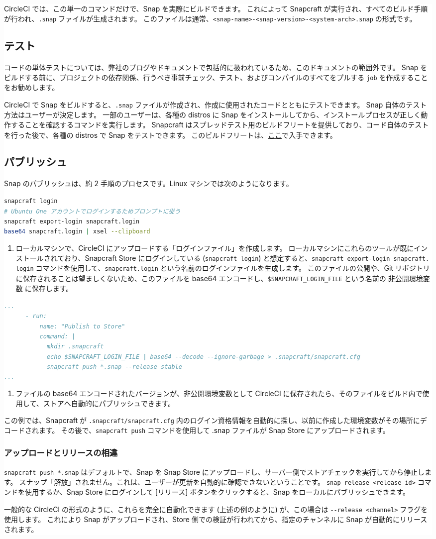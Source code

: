 CircleCI では、この単一のコマンドだけで、Snap を実際にビルドできます。 これによって Snapcraft が実行され、すべてのビルド手順が行われ、`.snap` ファイルが生成されます。 このファイルは通常、`<snap-name>-<snap-version>-<system-arch>.snap` の形式です。

## テスト

コードの単体テストについては、弊社のブログやドキュメントで包括的に扱われているため、このドキュメントの範囲外です。 Snap をビルドする前に、プロジェクトの依存関係、行うべき事前チェック、テスト、およびコンパイルのすべてをプルする `job` を作成することをお勧めします。

CircleCI で Snap をビルドすると、`.snap` ファイルが作成され、作成に使用されたコードとともにテストできます。 Snap 自体のテスト方法はユーザーが決定します。 一部のユーザーは、各種の distros に Snap をインストールしてから、インストールプロセスが正しく動作することを確認するコマンドを実行します。 Snapcraft はスプレッドテスト用のビルドフリートを提供しており、コード自体のテストを行った後で、各種の distros で Snap をテストできます。 このビルドフリートは、[ここ](https://build.snapcraft.io/)で入手できます。

## パブリッシュ

Snap のパブリッシュは、約 2 手順のプロセスです。Linux マシンでは次のようになります。

```Bash
snapcraft login
# Ubuntu One アカウントでログインするためプロンプトに従う
snapcraft export-login snapcraft.login
base64 snapcraft.login | xsel --clipboard
```

1. ローカルマシンで、CircleCI にアップロードする「ログインファイル」を作成します。 ローカルマシンにこれらのツールが既にインストールされており、Snapcraft Store にログインしている (`snapcraft login`) と想定すると、`snapcraft export-login snapcraft.login` コマンドを使用して、`snapcraft.login` という名前のログインファイルを生成します。 このファイルの公開や、Git リポジトリに保存されることは望ましくないため、このファイルを base64 エンコードし、`$SNAPCRAFT_LOGIN_FILE` という名前の [非公開環境変数](https://circleci.com/docs/2.0/env-vars/#adding-environment-variables-in-the-app) に保存します。

```yaml
...
      - run:
          name: "Publish to Store"
          command: |
            mkdir .snapcraft
            echo $SNAPCRAFT_LOGIN_FILE | base64 --decode --ignore-garbage > .snapcraft/snapcraft.cfg
            snapcraft push *.snap --release stable
...
```

1. ファイルの base64 エンコードされたバージョンが、非公開環境変数として CircleCI に保存されたら、そのファイルをビルド内で使用して、ストアへ自動的にパブリッシュできます。

この例では、Snapcraft が `.snapcraft/snapcraft.cfg` 内のログイン資格情報を自動的に探し、以前に作成した環境変数がその場所にデコードされます。 その後で、`snapcraft push` コマンドを使用して .snap ファイルが Snap Store にアップロードされます。

### アップロードとリリースの相違

`snapcraft push *.snap` はデフォルトで、Snap を Snap Store にアップロードし、サーバー側でストアチェックを実行してから停止します。 スナップ「解放」されません。これは、ユーザーが更新を自動的に確認できないということです。 `snap release <release-id>` コマンドを使用するか、Snap Store にログインして [リリース] ボタンをクリックすると、Snap をローカルにパブリッシュできます。

一般的な CircleCI の形式のように、これらを完全に自動化できます (上述の例のように) が、この場合は `--release <channel>` フラグを使用します。 これにより Snap がアップロードされ、Store 側での検証が行われてから、指定のチャンネルに Snap が自動的にリリースされます。
